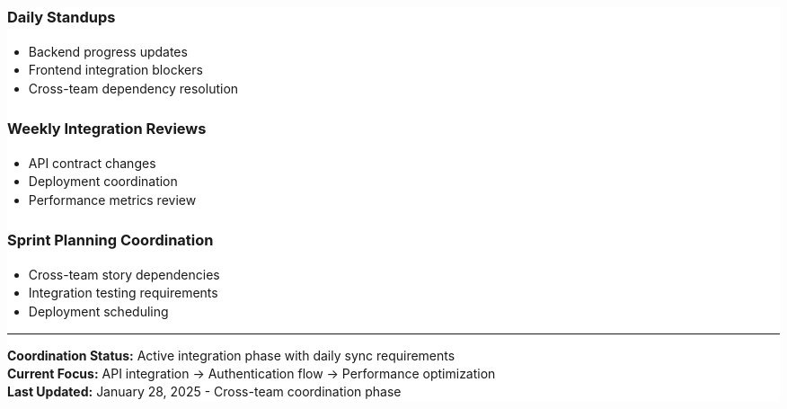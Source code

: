 ### **Daily Standups**
- Backend progress updates
- Frontend integration blockers
- Cross-team dependency resolution

### **Weekly Integration Reviews**
- API contract changes
- Deployment coordination
- Performance metrics review

### **Sprint Planning Coordination**
- Cross-team story dependencies
- Integration testing requirements
- Deployment scheduling

---

**Coordination Status:** Active integration phase with daily sync requirements  
**Current Focus:** API integration → Authentication flow → Performance optimization  
**Last Updated:** January 28, 2025 - Cross-team coordination phase
